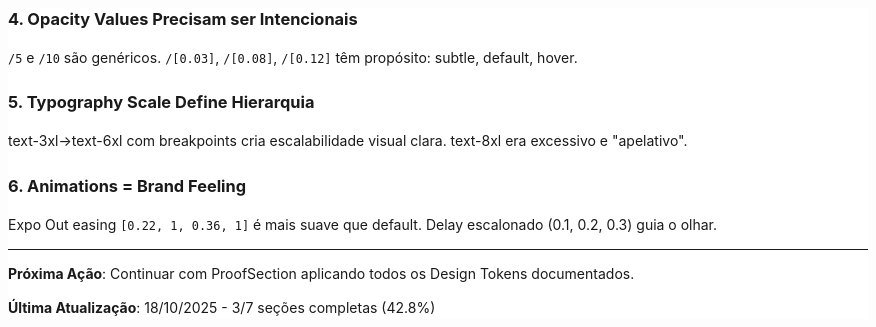 ### 4. Opacity Values Precisam ser Intencionais
`/5` e `/10` são genéricos. `/[0.03]`, `/[0.08]`, `/[0.12]` têm propósito: subtle, default, hover.

### 5. Typography Scale Define Hierarquia
text-3xl→text-6xl com breakpoints cria escalabilidade visual clara. text-8xl era excessivo e "apelativo".

### 6. Animations = Brand Feeling
Expo Out easing `[0.22, 1, 0.36, 1]` é mais suave que default. Delay escalonado (0.1, 0.2, 0.3) guia o olhar.

---

**Próxima Ação**: Continuar com ProofSection aplicando todos os Design Tokens documentados.

**Última Atualização**: 18/10/2025 - 3/7 seções completas (42.8%)
